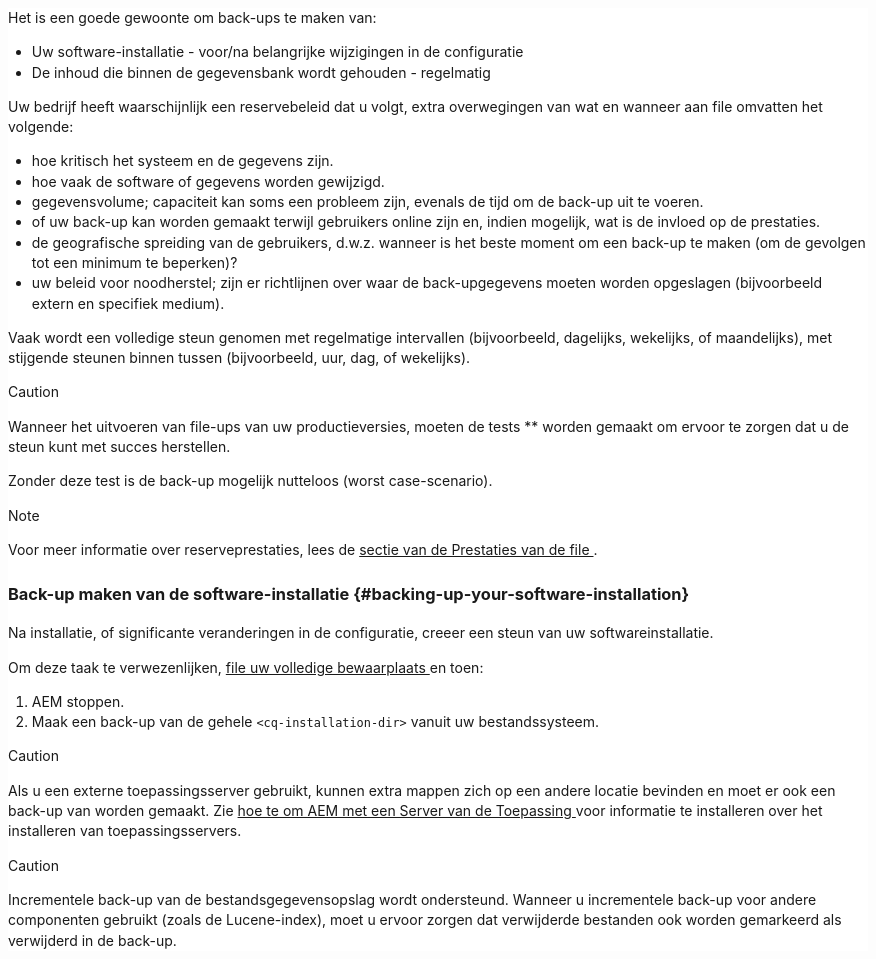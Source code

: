 Het is een goede gewoonte om back-ups te maken van:

* Uw software-installatie - voor/na belangrijke wijzigingen in de configuratie
* De inhoud die binnen de gegevensbank wordt gehouden - regelmatig

Uw bedrijf heeft waarschijnlijk een reservebeleid dat u volgt, extra overwegingen van wat en wanneer aan file omvatten het volgende:

* hoe kritisch het systeem en de gegevens zijn.
* hoe vaak de software of gegevens worden gewijzigd.
* gegevensvolume; capaciteit kan soms een probleem zijn, evenals de tijd om de back-up uit te voeren.
* of uw back-up kan worden gemaakt terwijl gebruikers online zijn en, indien mogelijk, wat is de invloed op de prestaties.
* de geografische spreiding van de gebruikers, d.w.z. wanneer is het beste moment om een back-up te maken (om de gevolgen tot een minimum te beperken)?
* uw beleid voor noodherstel; zijn er richtlijnen over waar de back-upgegevens moeten worden opgeslagen (bijvoorbeeld extern en specifiek medium).

Vaak wordt een volledige steun genomen met regelmatige intervallen (bijvoorbeeld, dagelijks, wekelijks, of maandelijks), met stijgende steunen binnen tussen (bijvoorbeeld, uur, dag, of wekelijks).

>[!CAUTION]
>
>Wanneer het uitvoeren van file-ups van uw productieversies, moeten de tests ** worden gemaakt om ervoor te zorgen dat u de steun kunt met succes herstellen.
>
>Zonder deze test is de back-up mogelijk nutteloos (worst case-scenario).

>[!NOTE]
>
>Voor meer informatie over reserveprestaties, lees de [ sectie van de Prestaties van de file ](/help/sites-deploying/configuring-performance.md#backup-performance).

### Back-up maken van de software-installatie {#backing-up-your-software-installation}

Na installatie, of significante veranderingen in de configuratie, creeer een steun van uw softwareinstallatie.

Om deze taak te verwezenlijken, [ file uw volledige bewaarplaats ](#backing-up-your-repository) en toen:

1. AEM stoppen.
1. Maak een back-up van de gehele `<cq-installation-dir>` vanuit uw bestandssysteem.

>[!CAUTION]
>
>Als u een externe toepassingsserver gebruikt, kunnen extra mappen zich op een andere locatie bevinden en moet er ook een back-up van worden gemaakt. Zie [ hoe te om AEM met een Server van de Toepassing ](/help/sites-deploying/application-server-install.md) voor informatie te installeren over het installeren van toepassingsservers.

>[!CAUTION]
>
>Incrementele back-up van de bestandsgegevensopslag wordt ondersteund. Wanneer u incrementele back-up voor andere componenten gebruikt (zoals de Lucene-index), moet u ervoor zorgen dat verwijderde bestanden ook worden gemarkeerd als verwijderd in de back-up.
